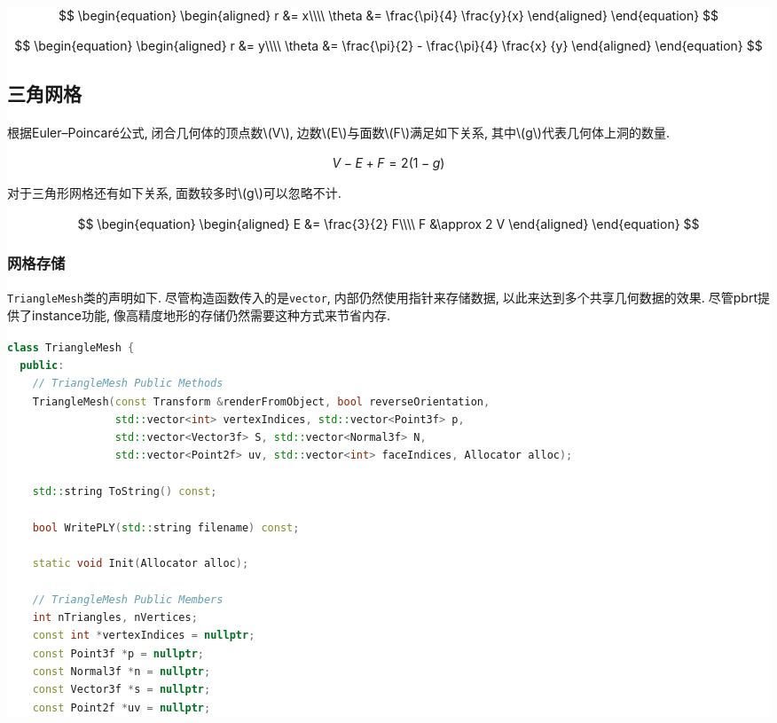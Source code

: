 $$
\begin{equation}
\begin{aligned}
r &= x\\\\
\theta &= \frac{\pi}{4} \frac{y}{x}
\end{aligned}
\end{equation}
$$

$$
\begin{equation}
\begin{aligned}
r &= y\\\\
\theta &= \frac{\pi}{2} - \frac{\pi}{4} \frac{x} {y}
\end{aligned}
\end{equation}
$$

## 三角网格

根据Euler–Poincaré公式, 闭合几何体的顶点数\\(V\\), 边数\\(E\\)与面数\\(F\\)满足如下关系, 其中\\(g\\)代表几何体上洞的数量.

$$
\begin{equation}
V - E + F = 2 (1 - g)
\end{equation}
$$

对于三角形网格还有如下关系, 面数较多时\\(g\\)可以忽略不计.

$$
\begin{equation}
\begin{aligned}
E &= \frac{3}{2} F\\\\
F &\approx 2 V
\end{aligned}
\end{equation}
$$

### 网格存储

`TriangleMesh`类的声明如下. 尽管构造函数传入的是`vector`, 内部仍然使用指针来存储数据, 以此来达到多个共享几何数据的效果. 尽管pbrt提供了instance功能, 像高精度地形的存储仍然需要这种方式来节省内存.

```c++
class TriangleMesh {
  public:
    // TriangleMesh Public Methods
    TriangleMesh(const Transform &renderFromObject, bool reverseOrientation,
                 std::vector<int> vertexIndices, std::vector<Point3f> p,
                 std::vector<Vector3f> S, std::vector<Normal3f> N,
                 std::vector<Point2f> uv, std::vector<int> faceIndices, Allocator alloc);

    std::string ToString() const;

    bool WritePLY(std::string filename) const;

    static void Init(Allocator alloc);

    // TriangleMesh Public Members
    int nTriangles, nVertices;
    const int *vertexIndices = nullptr;
    const Point3f *p = nullptr;
    const Normal3f *n = nullptr;
    const Vector3f *s = nullptr;
    const Point2f *uv = nullptr;
```